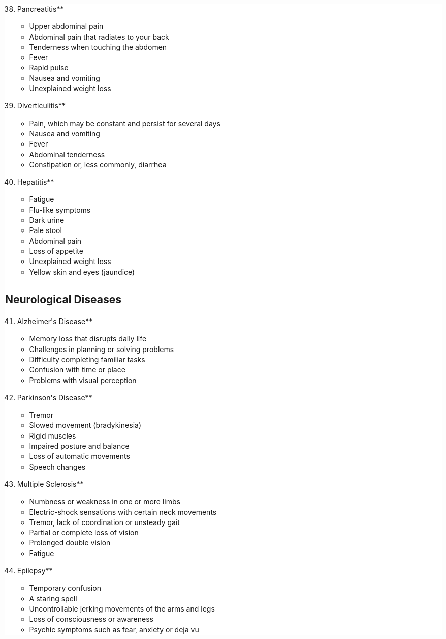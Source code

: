38. Pancreatitis**
    - Upper abdominal pain
    - Abdominal pain that radiates to your back
    - Tenderness when touching the abdomen
    - Fever
    - Rapid pulse
    - Nausea and vomiting
    - Unexplained weight loss

39. Diverticulitis**
    - Pain, which may be constant and persist for several days
    - Nausea and vomiting
    - Fever
    - Abdominal tenderness
    - Constipation or, less commonly, diarrhea

40. Hepatitis**
    - Fatigue
    - Flu-like symptoms
    - Dark urine
    - Pale stool
    - Abdominal pain
    - Loss of appetite
    - Unexplained weight loss
    - Yellow skin and eyes (jaundice)

## Neurological Diseases

41. Alzheimer's Disease**
    - Memory loss that disrupts daily life
    - Challenges in planning or solving problems
    - Difficulty completing familiar tasks
    - Confusion with time or place
    - Problems with visual perception

42. Parkinson's Disease**
    - Tremor
    - Slowed movement (bradykinesia)
    - Rigid muscles
    - Impaired posture and balance
    - Loss of automatic movements
    - Speech changes

43. Multiple Sclerosis**
    - Numbness or weakness in one or more limbs
    - Electric-shock sensations with certain neck movements
    - Tremor, lack of coordination or unsteady gait
    - Partial or complete loss of vision
    - Prolonged double vision
    - Fatigue

44. Epilepsy**
    - Temporary confusion
    - A staring spell
    - Uncontrollable jerking movements of the arms and legs
    - Loss of consciousness or awareness
    - Psychic symptoms such as fear, anxiety or deja vu
